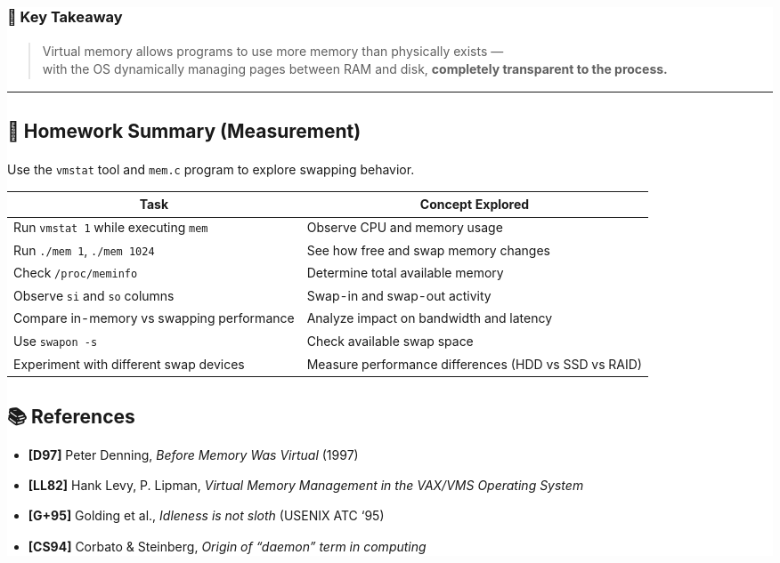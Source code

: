 ### 🧩 Key Takeaway

> Virtual memory allows programs to use more memory than physically exists —  
> with the OS dynamically managing pages between RAM and disk, **completely transparent to the process.**

---

## 🧪 Homework Summary (Measurement)

Use the `vmstat` tool and `mem.c` program to explore swapping behavior.

| Task                                      | Concept Explored                                     |
| ----------------------------------------- | ---------------------------------------------------- |
| Run `vmstat 1` while executing `mem`      | Observe CPU and memory usage                         |
| Run `./mem 1`, `./mem 1024`               | See how free and swap memory changes                 |
| Check `/proc/meminfo`                     | Determine total available memory                     |
| Observe `si` and `so` columns             | Swap-in and swap-out activity                        |
| Compare in-memory vs swapping performance | Analyze impact on bandwidth and latency              |
| Use `swapon -s`                           | Check available swap space                           |
| Experiment with different swap devices    | Measure performance differences (HDD vs SSD vs RAID) |

## 📚 References

- **[D97]** Peter Denning, _Before Memory Was Virtual_ (1997)
    
- **[LL82]** Hank Levy, P. Lipman, _Virtual Memory Management in the VAX/VMS Operating System_
    
- **[G+95]** Golding et al., _Idleness is not sloth_ (USENIX ATC ‘95)
    
- **[CS94]** Corbato & Steinberg, _Origin of “daemon” term in computing_